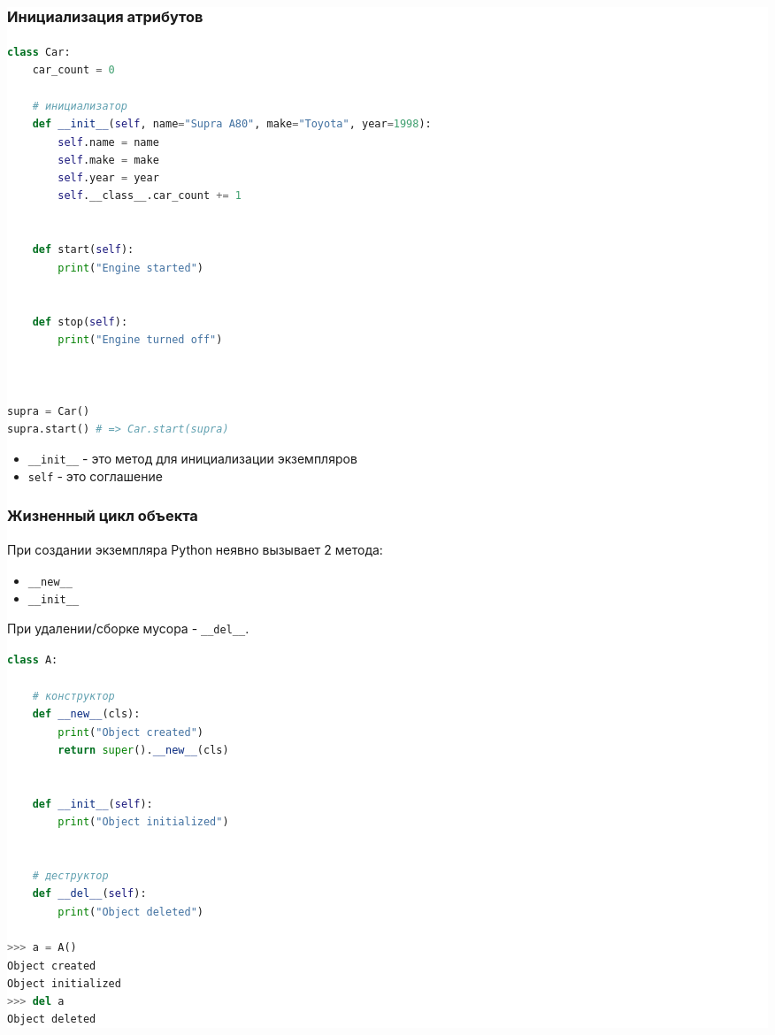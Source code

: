 ### Инициализация атрибутов

```python
class Car:
	car_count = 0

	# инициализатор
	def __init__(self, name="Supra A80", make="Toyota", year=1998):
		self.name = name
		self.make = make
		self.year = year
		self.__class__.car_count += 1
	
	
	def start(self):
		print("Engine started")
	
	
	def stop(self):
		print("Engine turned off")



supra = Car()
supra.start() # => Car.start(supra)

```

* `__init__` - это метод для инициализации экземпляров
* `self` - это соглашение


### Жизненный цикл объекта

При создании экземпляра Python неявно вызывает 2 метода:
* `__new__`
* `__init__`

При удалении/сборке мусора - `__del__`.

```python
class A:

	# конструктор
	def __new__(cls):
		print("Object created")
		return super().__new__(cls)
	
	  
	def __init__(self):
		print("Object initialized")
	
	  
	# деструктор
	def __del__(self):
		print("Object deleted")

>>> a = A()
Object created
Object initialized
>>> del a
Object deleted
```
